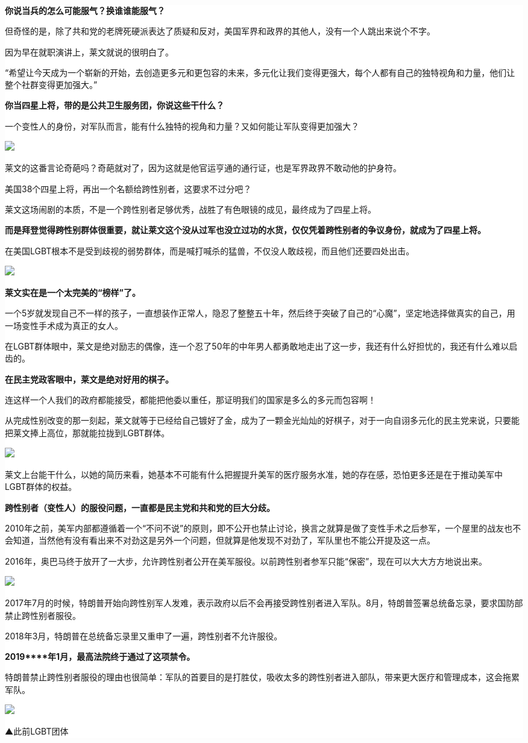 **你说当兵的怎么可能服气？换谁谁能服气？**

但奇怪的是，除了共和党的老牌死硬派表达了质疑和反对，美国军界和政界的其他人，没有一个人跳出来说个不字。

因为早在就职演讲上，莱文就说的很明白了。

“希望让今天成为一个崭新的开始，去创造更多元和更包容的未来，多元化让我们变得更强大，每个人都有自己的独特视角和力量，他们让整个社群变得更加强大。”

**你当四星上将，带的是公共卫生服务团，你说这些干什么？**

一个变性人的身份，对军队而言，能有什么独特的视角和力量？又如何能让军队变得更加强大？

![](d/file/ssjj/guojipinglun/2021-11-20/24524707043d3259fd51e3c74498c8be.jpg)

莱文的这番言论奇葩吗？奇葩就对了，因为这就是他官运亨通的通行证，也是军界政界不敢动他的护身符。

美国38个四星上将，再出一个名额给跨性别者，这要求不过分吧？

莱文这场闹剧的本质，不是一个跨性别者足够优秀，战胜了有色眼镜的成见，最终成为了四星上将。

**而是拜登觉得跨性别群体很重要，就让莱文这个没从过军也没立过功的水货，仅仅凭着跨性别者的争议身份，就成为了四星上将。**

在美国LGBT根本不是受到歧视的弱势群体，而是喊打喊杀的猛兽，不仅没人敢歧视，而且他们还要四处出击。

![](d/file/ssjj/guojipinglun/2021-11-20/9e59e5273af55aa53a89f3d432373e43.jpg)

**莱文实在是一个太完美的“榜样”了。**

一个5岁就发现自己不一样的孩子，一直想装作正常人，隐忍了整整五十年，然后终于突破了自己的“心魔”，坚定地选择做真实的自己，用一场变性手术成为真正的女人。

在LGBT群体眼中，莱文是绝对励志的偶像，连一个忍了50年的中年男人都勇敢地走出了这一步，我还有什么好担忧的，我还有什么难以启齿的。

**在民主党政客眼中，莱文是绝对好用的棋子。**

连这样一个人我们的政府都能接受，都能把他委以重任，那证明我们的国家是多么的多元而包容啊！

从完成性别改变的那一刻起，莱文就等于已经给自己镀好了金，成为了一颗金光灿灿的好棋子，对于一向自诩多元化的民主党来说，只要能把莱文捧上高位，那就能拉拢到LGBT群体。

![](d/file/ssjj/guojipinglun/2021-11-20/ecc9a8926e6224e72df59f42e472fc77.jpg)

莱文上台能干什么，以她的简历来看，她基本不可能有什么把握提升美军的医疗服务水准，她的存在感，恐怕更多还是在于推动美军中LGBT群体的权益。

**跨性别者（变性人）的服役问题，一直都是民主党和共和党的巨大分歧。**

2010年之前，美军内部都遵循着一个“不问不说”的原则，即不公开也禁止讨论，换言之就算是做了变性手术之后参军，一个屋里的战友也不会知道，当然他有没有看出来不对劲这是另外一个问题，但就算是他发现不对劲了，军队里也不能公开提及这一点。

2016年，奥巴马终于放开了一大步，允许跨性别者公开在美军服役。以前跨性别者参军只能“保密”，现在可以大大方方地说出来。

![](d/file/ssjj/guojipinglun/2021-11-20/754531706512912b63c5031fe93413be.jpg)

2017年7月的时候，特朗普开始向跨性别军人发难，表示政府以后不会再接受跨性别者进入军队。8月，特朗普签署总统备忘录，要求国防部禁止跨性别者服役。

2018年3月，特朗普在总统备忘录里又重申了一遍，跨性别者不允许服役。

**2019****年1月，最高法院终于通过了这项禁令。**

特朗普禁止跨性别者服役的理由也很简单：军队的首要目的是打胜仗，吸收太多的跨性别者进入部队，带来更大医疗和管理成本，这会拖累军队。

![](d/file/ssjj/guojipinglun/2021-11-20/cac21b76246e84ce2671a2db82cef63c.jpg)

▲此前LGBT团体
